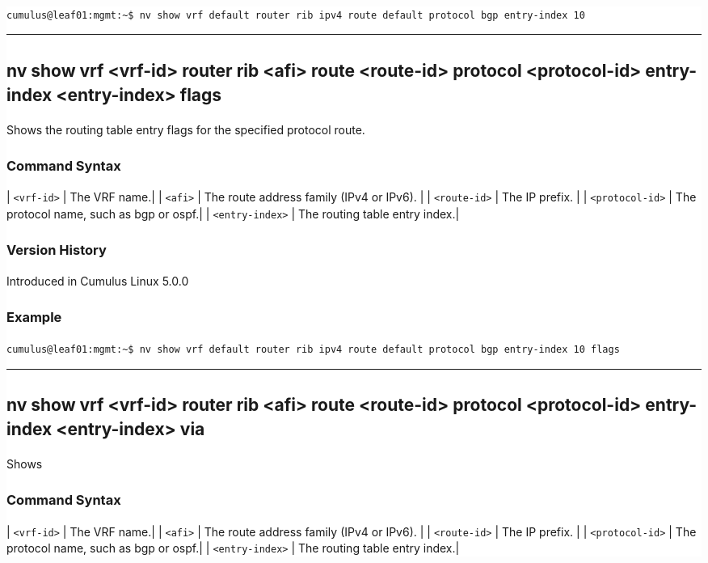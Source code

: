 ```
cumulus@leaf01:mgmt:~$ nv show vrf default router rib ipv4 route default protocol bgp entry-index 10
```

- - -

## nv show vrf \<vrf-id\> router rib \<afi\> route \<route-id\> protocol \<protocol-id\> entry-index \<entry-index\> flags

Shows the routing table entry flags for the specified protocol route.

### Command Syntax

| `<vrf-id>` |  The VRF name.|
| `<afi>` |  The route address family (IPv4 or IPv6). |
| `<route-id>`   | The IP prefix. |
| `<protocol-id>`  | The protocol name, such as bgp or ospf.|
| `<entry-index>` | The routing table entry index.|

### Version History

Introduced in Cumulus Linux 5.0.0

### Example

```
cumulus@leaf01:mgmt:~$ nv show vrf default router rib ipv4 route default protocol bgp entry-index 10 flags
```

- - -

## nv show vrf \<vrf-id\> router rib \<afi\> route \<route-id\> protocol \<protocol-id\> entry-index \<entry-index\> via

Shows

### Command Syntax

| `<vrf-id>` |  The VRF name.|
| `<afi>` |  The route address family (IPv4 or IPv6). |
| `<route-id>`   | The IP prefix. |
| `<protocol-id>`  | The protocol name, such as bgp or ospf.|
| `<entry-index>` | The routing table entry index.|
